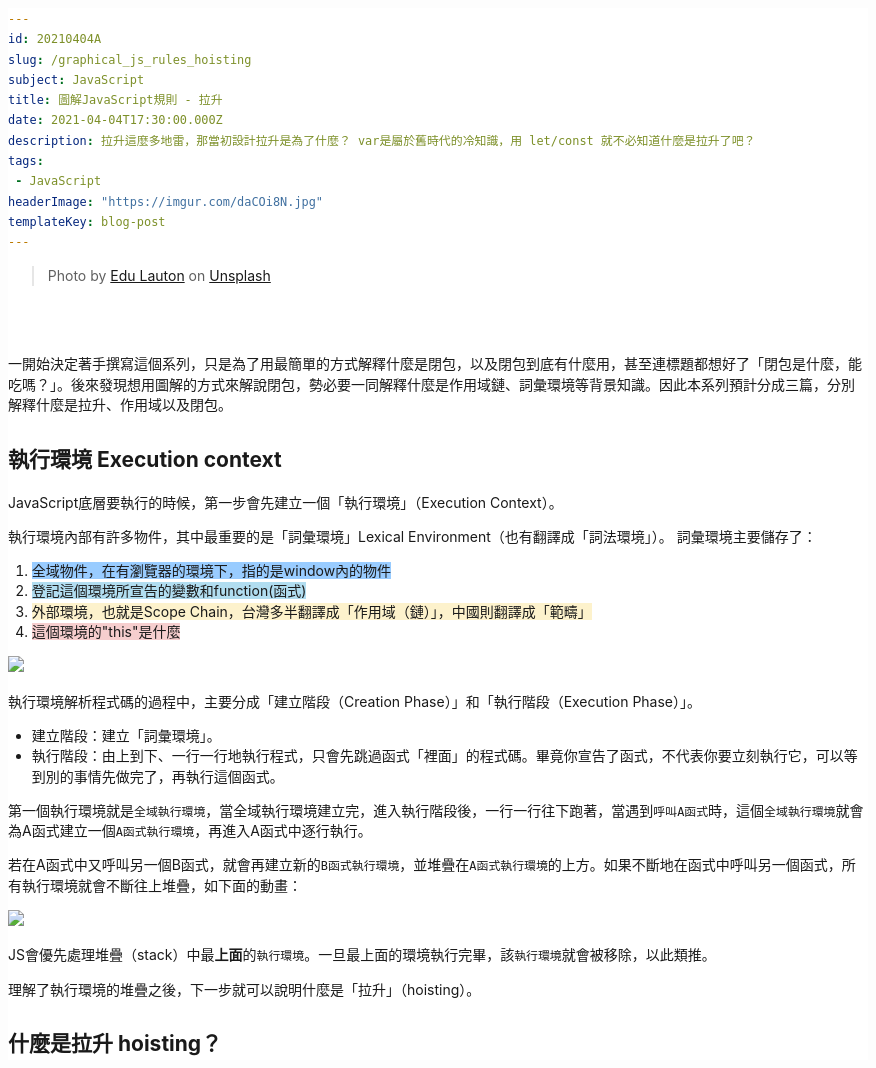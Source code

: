 ```yaml
---
id: 20210404A
slug: /graphical_js_rules_hoisting
subject: JavaScript
title: 圖解JavaScript規則 - 拉升
date: 2021-04-04T17:30:00.000Z
description: 拉升這麼多地雷，那當初設計拉升是為了什麼？ var是屬於舊時代的冷知識，用 let/const 就不必知道什麼是拉升了吧？
tags:
 - JavaScript
headerImage: "https://imgur.com/daCOi8N.jpg"
templateKey: blog-post
---
```

> Photo by <a href="https://unsplash.com/@edulauton?utm_source=unsplash&utm_medium=referral&utm_content=creditCopyText">Edu Lauton</a> on <a href="https://unsplash.com/s/photos/pull?utm_source=unsplash&utm_medium=referral&utm_content=creditCopyText">Unsplash</a>

<br />
<br />

一開始決定著手撰寫這個系列，只是為了用最簡單的方式解釋什麼是閉包，以及閉包到底有什麼用，甚至連標題都想好了「閉包是什麼，能吃嗎？」。後來發現想用圖解的方式來解說閉包，勢必要一同解釋什麼是作用域鏈、詞彙環境等背景知識。因此本系列預計分成三篇，分別解釋什麼是拉升、作用域以及閉包。

## 執行環境 Execution context

JavaScript底層要執行的時候，第一步會先建立一個「執行環境」（Execution Context）。

執行環境內部有許多物件，其中最重要的是「詞彙環境」Lexical Environment（也有翻譯成「詞法環境」）。
詞彙環境主要儲存了：

1. <span style="background-color:#99ccff">全域物件，在有瀏覽器的環境下，指的是window內的物件</span>
2. <span style="background-color:#b1ddf0">登記這個環境所宣告的變數和function(函式)</span>
3. <span style="background-color:#fdf2cc">外部環境，也就是Scope Chain，台灣多半翻譯成「作用域（鏈）」，中國則翻譯成「範疇」</span>
4. <span style="background-color:#F6CECE">這個環境的"this"是什麼</span>

![](https://i.imgur.com/0Eaqo1D.png)

執行環境解析程式碼的過程中，主要分成「建立階段（Creation Phase）」和「執行階段（Execution Phase）」。

* 建立階段：建立「詞彙環境」。
* 執行階段：由上到下、一行一行地執行程式，只會先跳過函式「裡面」的程式碼。畢竟你宣告了函式，不代表你要立刻執行它，可以等到別的事情先做完了，再執行這個函式。

第一個執行環境就是`全域執行環境`，當全域執行環境建立完，進入執行階段後，一行一行往下跑著，當遇到`呼叫A函式`時，這個`全域執行環境`就會為A函式建立一個`A函式執行環境`，再進入A函式中逐行執行。

若在A函式中又呼叫另一個B函式，就會再建立新的`B函式執行環境`，並堆疊在`A函式執行環境`的上方。如果不斷地在函式中呼叫另一個函式，所有執行環境就會不斷往上堆疊，如下面的動畫：

![](https://i.imgur.com/gGqJUzG.gif)

JS會優先處理堆疊（stack）中最**上面**的`執行環境`。一旦最上面的環境執行完畢，該`執行環境`就會被移除，以此類推。

理解了執行環境的堆疊之後，下一步就可以說明什麼是「拉升」（hoisting）。

## 什麼是拉升 hoisting？
